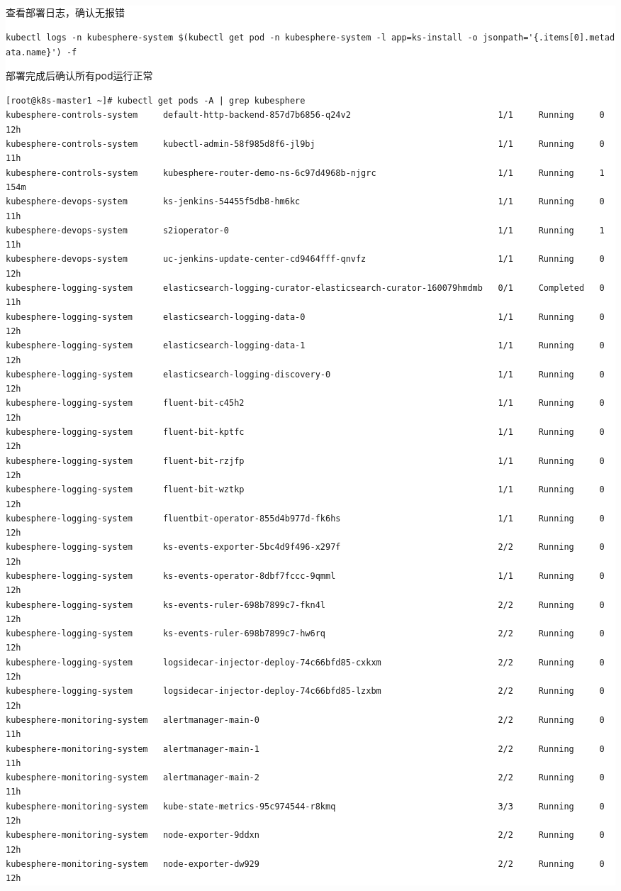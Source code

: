 查看部署日志，确认无报错

```shell
kubectl logs -n kubesphere-system $(kubectl get pod -n kubesphere-system -l app=ks-install -o jsonpath='{.items[0].metadata.name}') -f
```

部署完成后确认所有pod运行正常
```shell
[root@k8s-master1 ~]# kubectl get pods -A | grep kubesphere
kubesphere-controls-system     default-http-backend-857d7b6856-q24v2                             1/1     Running     0          12h
kubesphere-controls-system     kubectl-admin-58f985d8f6-jl9bj                                    1/1     Running     0          11h
kubesphere-controls-system     kubesphere-router-demo-ns-6c97d4968b-njgrc                        1/1     Running     1          154m
kubesphere-devops-system       ks-jenkins-54455f5db8-hm6kc                                       1/1     Running     0          11h
kubesphere-devops-system       s2ioperator-0                                                     1/1     Running     1          11h
kubesphere-devops-system       uc-jenkins-update-center-cd9464fff-qnvfz                          1/1     Running     0          12h
kubesphere-logging-system      elasticsearch-logging-curator-elasticsearch-curator-160079hmdmb   0/1     Completed   0          11h
kubesphere-logging-system      elasticsearch-logging-data-0                                      1/1     Running     0          12h
kubesphere-logging-system      elasticsearch-logging-data-1                                      1/1     Running     0          12h
kubesphere-logging-system      elasticsearch-logging-discovery-0                                 1/1     Running     0          12h
kubesphere-logging-system      fluent-bit-c45h2                                                  1/1     Running     0          12h
kubesphere-logging-system      fluent-bit-kptfc                                                  1/1     Running     0          12h
kubesphere-logging-system      fluent-bit-rzjfp                                                  1/1     Running     0          12h
kubesphere-logging-system      fluent-bit-wztkp                                                  1/1     Running     0          12h
kubesphere-logging-system      fluentbit-operator-855d4b977d-fk6hs                               1/1     Running     0          12h
kubesphere-logging-system      ks-events-exporter-5bc4d9f496-x297f                               2/2     Running     0          12h
kubesphere-logging-system      ks-events-operator-8dbf7fccc-9qmml                                1/1     Running     0          12h
kubesphere-logging-system      ks-events-ruler-698b7899c7-fkn4l                                  2/2     Running     0          12h
kubesphere-logging-system      ks-events-ruler-698b7899c7-hw6rq                                  2/2     Running     0          12h
kubesphere-logging-system      logsidecar-injector-deploy-74c66bfd85-cxkxm                       2/2     Running     0          12h
kubesphere-logging-system      logsidecar-injector-deploy-74c66bfd85-lzxbm                       2/2     Running     0          12h
kubesphere-monitoring-system   alertmanager-main-0                                               2/2     Running     0          11h
kubesphere-monitoring-system   alertmanager-main-1                                               2/2     Running     0          11h
kubesphere-monitoring-system   alertmanager-main-2                                               2/2     Running     0          11h
kubesphere-monitoring-system   kube-state-metrics-95c974544-r8kmq                                3/3     Running     0          12h
kubesphere-monitoring-system   node-exporter-9ddxn                                               2/2     Running     0          12h
kubesphere-monitoring-system   node-exporter-dw929                                               2/2     Running     0          12h
```